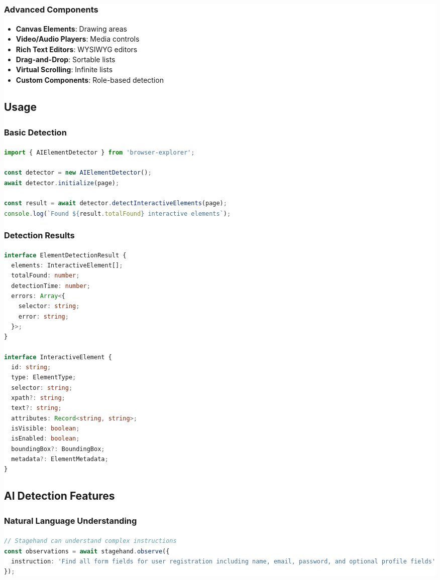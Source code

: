 ### Advanced Components
- **Canvas Elements**: Drawing areas
- **Video/Audio Players**: Media controls
- **Rich Text Editors**: WYSIWYG editors
- **Drag-and-Drop**: Sortable lists
- **Virtual Scrolling**: Infinite lists
- **Custom Components**: Role-based detection

## Usage

### Basic Detection
```typescript
import { AIElementDetector } from 'browser-explorer';

const detector = new AIElementDetector();
await detector.initialize(page);

const result = await detector.detectInteractiveElements(page);
console.log(`Found ${result.totalFound} interactive elements`);
```

### Detection Results
```typescript
interface ElementDetectionResult {
  elements: InteractiveElement[];
  totalFound: number;
  detectionTime: number;
  errors: Array<{
    selector: string;
    error: string;
  }>;
}

interface InteractiveElement {
  id: string;
  type: ElementType;
  selector: string;
  xpath?: string;
  text?: string;
  attributes: Record<string, string>;
  isVisible: boolean;
  isEnabled: boolean;
  boundingBox?: BoundingBox;
  metadata?: ElementMetadata;
}
```

## AI Detection Features

### Natural Language Understanding
```typescript
// Stagehand can understand complex instructions
const observations = await stagehand.observe({
  instruction: 'Find all form fields for user registration including name, email, password, and optional profile fields'
});
```
